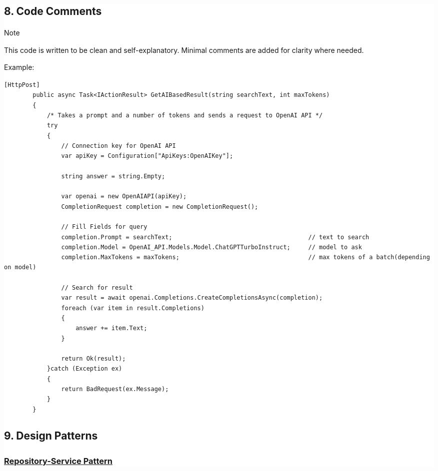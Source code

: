 ## 8. Code Comments
> [!NOTE]
> This code is written to be clean and self-explanatory. Minimal comments are added for clarity where needed.

Example:
```
[HttpPost]
        public async Task<IActionResult> GetAIBasedResult(string searchText, int maxTokens)
        {
            /* Takes a prompt and a number of tokens and sends a request to OpenAI API */
            try
            {   
                // Connection key for OpenAI API
                var apiKey = Configuration["ApiKeys:OpenAIKey"];

                string answer = string.Empty;

                var openai = new OpenAIAPI(apiKey);
                CompletionRequest completion = new CompletionRequest();
                
                // Fill Fields for query
                completion.Prompt = searchText;                                      // text to search
                completion.Model = OpenAI_API.Models.Model.ChatGPTTurboInstruct;     // model to ask
                completion.MaxTokens = maxTokens;                                    // max tokens of a batch(depending on model)

                // Search for result
                var result = await openai.Completions.CreateCompletionsAsync(completion);
                foreach (var item in result.Completions)
                {
                    answer += item.Text;
                }

                return Ok(result);
            }catch (Exception ex)
            {
                return BadRequest(ex.Message);
            }
        }
```

## 9. Design Patterns
### [Repository-Service Pattern](https://medium.com/@ankitpal181/service-repository-pattern-802540254019)